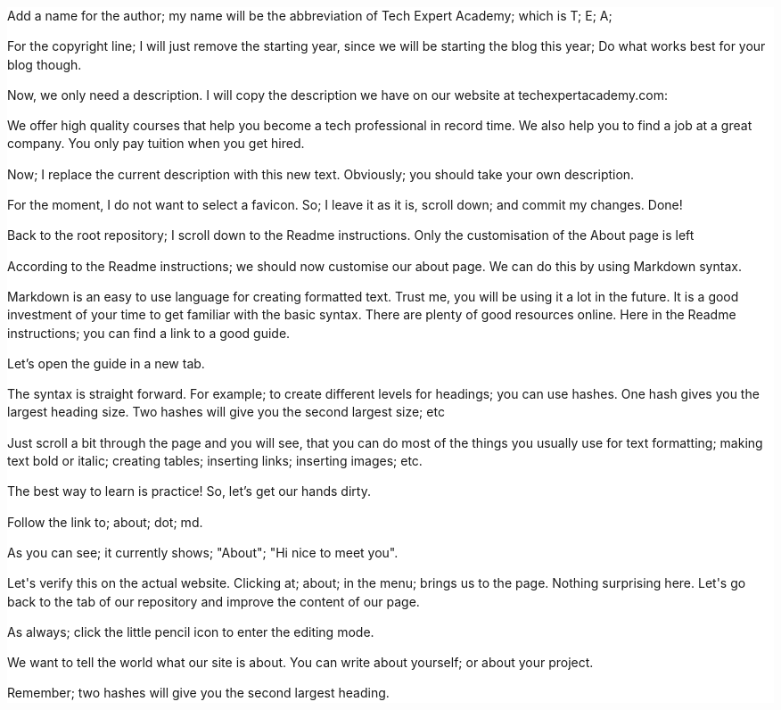 Add a name for the author; my name will be the abbreviation of Tech Expert Academy; which is T; E; A;

For the copyright line; I will just remove the starting year, since we will be starting the blog this year; Do what works best for your blog though.

Now, we only need a description. I will copy the description we have on our website at techexpertacademy.com:

We offer high quality courses that help you become a tech professional in record time. We also help you to find a job at a great company. You only pay tuition when you get hired.

Now; I replace the current description with this new text. Obviously; you should take your own description.

For the moment, I do not want to select a favicon. So; I leave it as it is, scroll down; and commit my changes. Done!


Back to the root repository; I scroll down to the Readme instructions. Only the customisation of the About page is left


According to the Readme instructions; we should now customise our about page. We can do this by using Markdown syntax.

Markdown is an easy to use language for creating formatted text. Trust me, you will be using it a lot in the future. It is a good investment of your time to get familiar with the basic syntax. There are plenty of good resources online. Here in the Readme instructions; you can find a link to a good guide. 


Let’s open the guide in a new tab. 

The syntax is straight forward. For example; to create different levels for headings; you can use hashes. One hash gives you the largest heading size. Two hashes will give you the second largest size; etc

Just scroll a bit through the page and you will see, that you can do most of the things you usually use for text formatting; making text bold or italic; creating tables; inserting links; inserting images; etc.

The best way to learn is practice! So, let’s get our hands dirty.


Follow the link to; about; dot; md.

As you can see; it currently shows; "About"; "Hi nice to meet you".

Let's verify this on the actual website. Clicking at; about; in the menu; brings us to the page. Nothing surprising here. Let's go back to the tab of our repository and improve the content of our page. 

As always; click the little pencil icon to enter the editing mode.

We want to tell the world what our site is about. You can write about yourself; or about your project.




Remember; two hashes will give you the second largest heading.
